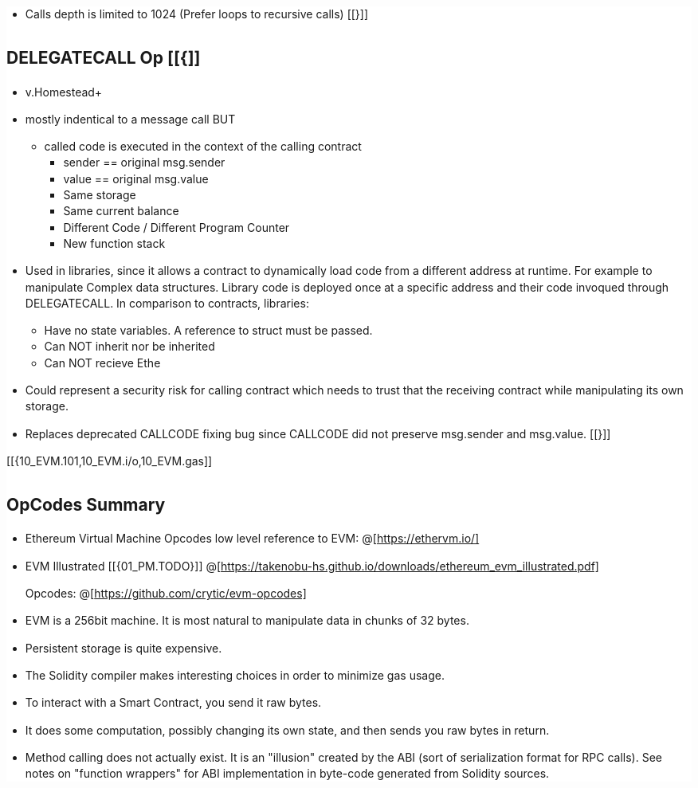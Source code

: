    - Calls depth is limited to 1024 (Prefer loops to recursive calls)
[[}]]



## DELEGATECALL Op [[{]]
   - v.Homestead+
   - mostly indentical to a message call BUT
     - called code is executed in the context of the calling contract
       - sender == original msg.sender
       - value  == original msg.value
       - Same storage
       - Same current balance
       - Different Code / Different Program Counter
       - New function stack

   - Used in libraries, since it allows a contract to dynamically load code
     from a different address at runtime.
     For example to manipulate Complex data structures.
     Library code is deployed once at a specific address and their code invoqued
     through DELEGATECALL.
       In comparison to contracts, libraries:
       - Have no state variables. A reference to struct must be passed.
       - Can NOT inherit nor be inherited
       - Can NOT recieve Ethe

   - Could represent a   security risk for calling contract
     which  needs to trust that the receiving contract  while
     manipulating its own storage.

   - Replaces   deprecated CALLCODE  fixing bug since CALLCODE did not
     preserve msg.sender and msg.value.
[[}]]

[[{10_EVM.101,10_EVM.i/o,10_EVM.gas]]
## OpCodes Summary
   - Ethereum Virtual Machine Opcodes low level reference to EVM:
    @[https://ethervm.io/]
   - EVM Illustrated [[{01_PM.TODO}]]
     @[https://takenobu-hs.github.io/downloads/ethereum_evm_illustrated.pdf]

     Opcodes:
   @[https://github.com/crytic/evm-opcodes]
   - EVM is a 256bit machine. It is most natural to manipulate data in chunks of 32 bytes.
   - Persistent storage is quite expensive.
   - The Solidity compiler makes interesting choices in order to minimize gas usage.

   - To interact with a Smart Contract, you send it raw bytes.
   - It does some computation, possibly changing its own state,
     and then sends you raw bytes in return.
   - Method calling does not actually exist. It is an "illusion"
     created by the ABI (sort of serialization format for RPC calls).
      See notes on "function wrappers" for ABI implementation in
     byte-code generated from Solidity sources.
